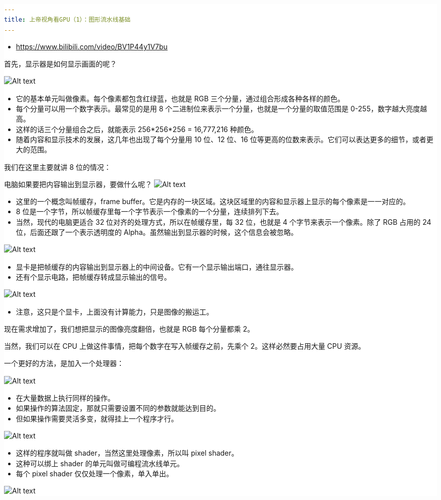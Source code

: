```yaml
---
title: 上帝视角看GPU（1）：图形流水线基础
---
```


- https://www.bilibili.com/video/BV1P44y1V7bu

首先，显示器是如何显示画面的呢？

![Alt text](image.png)

- 它的基本单元叫做像素。每个像素都包含红绿蓝，也就是 RGB 三个分量，通过组合形成各种各样的颜色。
- 每个分量可以用一个数字表示。最常见的是用 8 个二进制位来表示一个分量，也就是一个分量的取值范围是 0-255，数字越大亮度越高。
- 这样的话三个分量组合之后，就能表示 256\*256\*256 = 16,777,216 种颜色。
- 随着内容和显示技术的发展，这几年也出现了每个分量用 10 位、12 位、16 位等更高的位数来表示。它们可以表达更多的细节，或者更大的范围。

我们在这里主要就讲 8 位的情况：

电脑如果要把内容输出到显示器，要做什么呢？
![Alt text](image-1.png)

- 这里的一个概念叫帧缓存，frame buffer。它是内存的一块区域。这块区域里的内容和显示器上显示的每个像素是一一对应的。
- 8 位是一个字节，所以帧缓存里每一个字节表示一个像素的一个分量，连续排列下去。
- 当然，现代的电脑更适合 32 位对齐的处理方式，所以在帧缓存里，每 32 位，也就是 4 个字节来表示一个像素。除了 RGB 占用的 24 位，后面还跟了一个表示透明度的 Alpha。虽然输出到显示器的时候，这个信息会被忽略。

![Alt text](image-2.png)

- 显卡是把帧缓存的内容输出到显示器上的中间设备。它有一个显示输出端口，通往显示器。
- 还有个显示电路，把帧缓存转成显示输出的信号。

![Alt text](image-3.png)

- 注意，这只是个显卡，上面没有计算能力，只是图像的搬运工。

现在需求增加了，我们想把显示的图像亮度翻倍，也就是 RGB 每个分量都乘 2。

当然，我们可以在 CPU 上做这件事情，把每个数字在写入帧缓存之前，先乘个 2。这样必然要占用大量 CPU 资源。

一个更好的方法，是加入一个处理器：

![Alt text](image-4.png)

- 在大量数据上执行同样的操作。
- 如果操作的算法固定，那就只需要设置不同的参数就能达到目的。
- 但如果操作需要灵活多变，就得挂上一个程序才行。

![Alt text](image-5.png)

- 这样的程序就叫做 shader，当然这里处理像素，所以叫 pixel shader。
- 这种可以绑上 shader 的单元叫做可编程流水线单元。
- 每个 pixel shader 仅仅处理一个像素，单入单出。

![Alt text](image-6.png)
